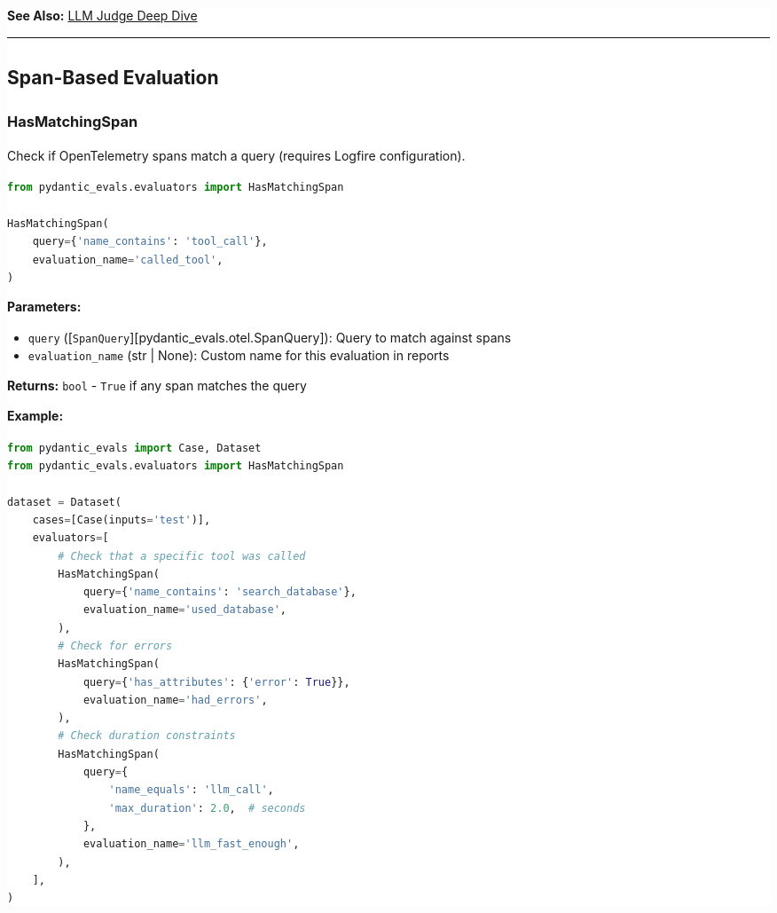 **See Also:** [LLM Judge Deep Dive](llm-judge.md)

---

## Span-Based Evaluation

### HasMatchingSpan

Check if OpenTelemetry spans match a query (requires Logfire configuration).

```python
from pydantic_evals.evaluators import HasMatchingSpan

HasMatchingSpan(
    query={'name_contains': 'tool_call'},
    evaluation_name='called_tool',
)
```

**Parameters:**

- `query` ([`SpanQuery`][pydantic_evals.otel.SpanQuery]): Query to match against spans
- `evaluation_name` (str | None): Custom name for this evaluation in reports

**Returns:** `bool` - `True` if any span matches the query

**Example:**

```python
from pydantic_evals import Case, Dataset
from pydantic_evals.evaluators import HasMatchingSpan

dataset = Dataset(
    cases=[Case(inputs='test')],
    evaluators=[
        # Check that a specific tool was called
        HasMatchingSpan(
            query={'name_contains': 'search_database'},
            evaluation_name='used_database',
        ),
        # Check for errors
        HasMatchingSpan(
            query={'has_attributes': {'error': True}},
            evaluation_name='had_errors',
        ),
        # Check duration constraints
        HasMatchingSpan(
            query={
                'name_equals': 'llm_call',
                'max_duration': 2.0,  # seconds
            },
            evaluation_name='llm_fast_enough',
        ),
    ],
)
```
